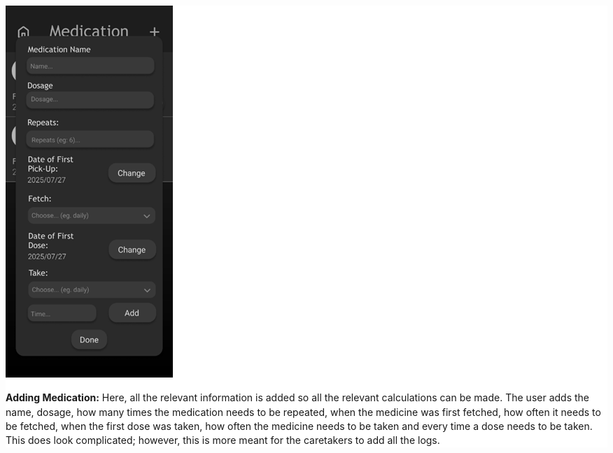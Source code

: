 ![Adding meds Dark](/assets/ReadMeImages/addMedicineNewD.png)

**Adding Medication:** 
Here, all the relevant information is added so all the relevant
calculations can be made. The user adds the name, dosage, how many times the
medication needs to be repeated, when the medicine was first fetched, how often it
needs to be fetched, when the first dose was taken, how often the medicine needs to be
taken and every time a dose needs to be taken. This does look complicated; however,
this is more meant for the caretakers to add all the logs.
